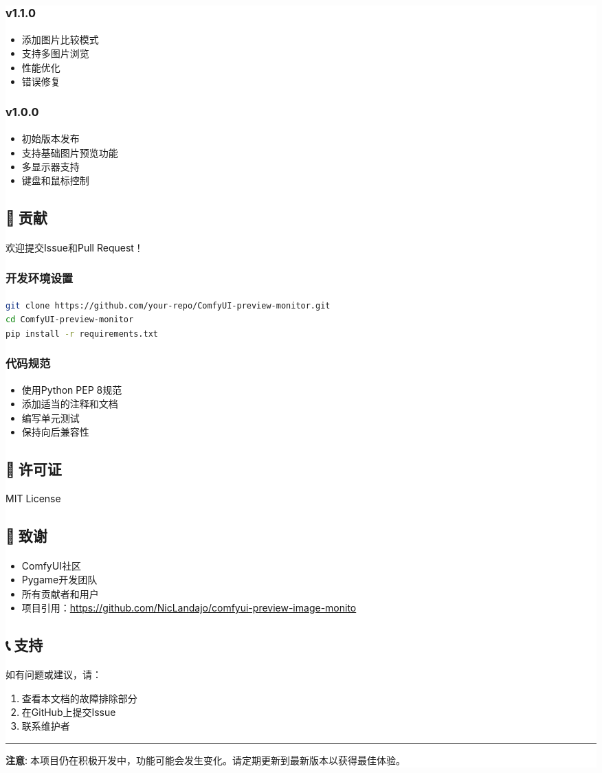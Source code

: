 ### v1.1.0
- 添加图片比较模式
- 支持多图片浏览
- 性能优化
- 错误修复

### v1.0.0
- 初始版本发布
- 支持基础图片预览功能
- 多显示器支持
- 键盘和鼠标控制

## 🤝 贡献

欢迎提交Issue和Pull Request！

### 开发环境设置
```bash
git clone https://github.com/your-repo/ComfyUI-preview-monitor.git
cd ComfyUI-preview-monitor
pip install -r requirements.txt
```

### 代码规范
- 使用Python PEP 8规范
- 添加适当的注释和文档
- 编写单元测试
- 保持向后兼容性

## 📄 许可证

MIT License

## 🙏 致谢

- ComfyUI社区
- Pygame开发团队
- 所有贡献者和用户
- 项目引用：https://github.com/NicLandajo/comfyui-preview-image-monito

## 📞 支持

如有问题或建议，请：
1. 查看本文档的故障排除部分
2. 在GitHub上提交Issue
3. 联系维护者

---

**注意**: 本项目仍在积极开发中，功能可能会发生变化。请定期更新到最新版本以获得最佳体验。